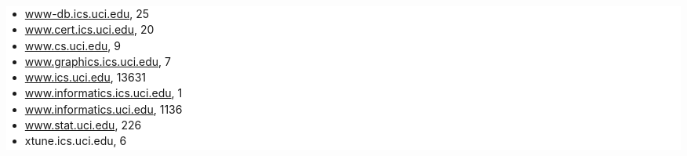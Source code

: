 - www-db.ics.uci.edu, 25
- www.cert.ics.uci.edu, 20
- www.cs.uci.edu, 9
- www.graphics.ics.uci.edu, 7
- www.ics.uci.edu, 13631
- www.informatics.ics.uci.edu, 1
- www.informatics.uci.edu, 1136
- www.stat.uci.edu, 226
- xtune.ics.uci.edu, 6
